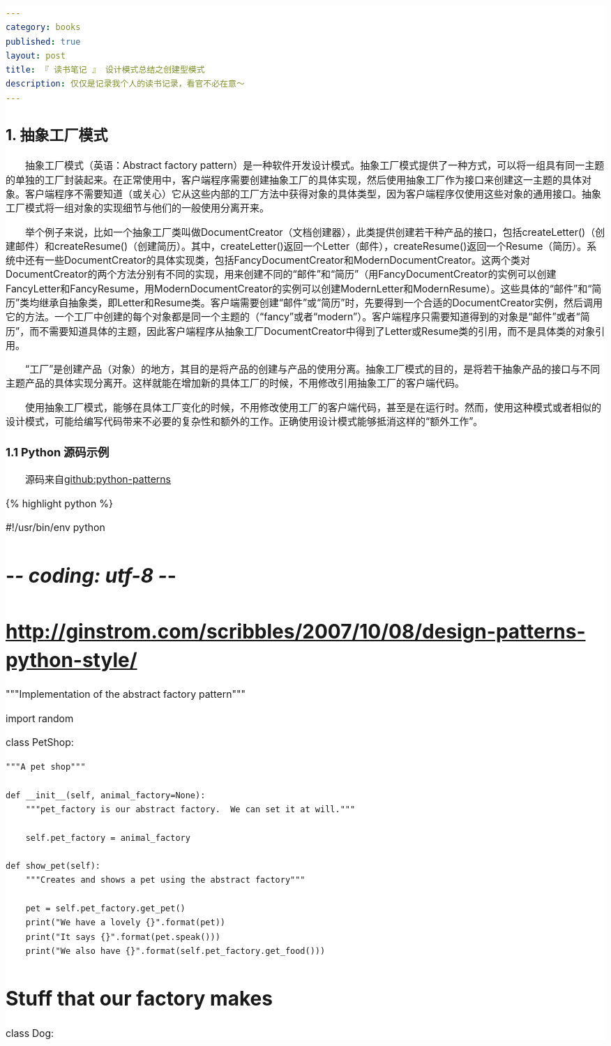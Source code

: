 ```yaml
---
category: books
published: true
layout: post
title: 『 读书笔记 』 设计模式总结之创建型模式
description: 仅仅是记录我个人的读书记录，看官不必在意～
---  
```


## 1. 抽象工厂模式
　　抽象工厂模式（英语：Abstract factory pattern）是一种软件开发设计模式。抽象工厂模式提供了一种方式，可以将一组具有同一主题的单独的工厂封装起来。在正常使用中，客户端程序需要创建抽象工厂的具体实现，然后使用抽象工厂作为接口来创建这一主题的具体对象。客户端程序不需要知道（或关心）它从这些内部的工厂方法中获得对象的具体类型，因为客户端程序仅使用这些对象的通用接口。抽象工厂模式将一组对象的实现细节与他们的一般使用分离开来。

　　举个例子来说，比如一个抽象工厂类叫做DocumentCreator（文档创建器），此类提供创建若干种产品的接口，包括createLetter()（创建邮件）和createResume()（创建简历）。其中，createLetter()返回一个Letter（邮件），createResume()返回一个Resume（简历）。系统中还有一些DocumentCreator的具体实现类，包括FancyDocumentCreator和ModernDocumentCreator。这两个类对DocumentCreator的两个方法分别有不同的实现，用来创建不同的“邮件”和“简历”（用FancyDocumentCreator的实例可以创建FancyLetter和FancyResume，用ModernDocumentCreator的实例可以创建ModernLetter和ModernResume）。这些具体的“邮件”和“简历”类均继承自抽象类，即Letter和Resume类。客户端需要创建“邮件”或“简历”时，先要得到一个合适的DocumentCreator实例，然后调用它的方法。一个工厂中创建的每个对象都是同一个主题的（“fancy”或者“modern”）。客户端程序只需要知道得到的对象是“邮件”或者“简历”，而不需要知道具体的主题，因此客户端程序从抽象工厂DocumentCreator中得到了Letter或Resume类的引用，而不是具体类的对象引用。

　　“工厂”是创建产品（对象）的地方，其目的是将产品的创建与产品的使用分离。抽象工厂模式的目的，是将若干抽象产品的接口与不同主题产品的具体实现分离开。这样就能在增加新的具体工厂的时候，不用修改引用抽象工厂的客户端代码。

　　使用抽象工厂模式，能够在具体工厂变化的时候，不用修改使用工厂的客户端代码，甚至是在运行时。然而，使用这种模式或者相似的设计模式，可能给编写代码带来不必要的复杂性和额外的工作。正确使用设计模式能够抵消这样的“额外工作”。

### 1.1 Python 源码示例

　　源码来自[github:python-patterns](https://github.com/faif/python-patterns/)

{% highlight python %}

#!/usr/bin/env python
# -*- coding: utf-8 -*-

# http://ginstrom.com/scribbles/2007/10/08/design-patterns-python-style/

"""Implementation of the abstract factory pattern"""

import random

class PetShop:

    """A pet shop"""

    def __init__(self, animal_factory=None):
        """pet_factory is our abstract factory.  We can set it at will."""

        self.pet_factory = animal_factory

    def show_pet(self):
        """Creates and shows a pet using the abstract factory"""

        pet = self.pet_factory.get_pet()
        print("We have a lovely {}".format(pet))
        print("It says {}".format(pet.speak()))
        print("We also have {}".format(self.pet_factory.get_food()))


# Stuff that our factory makes

class Dog: